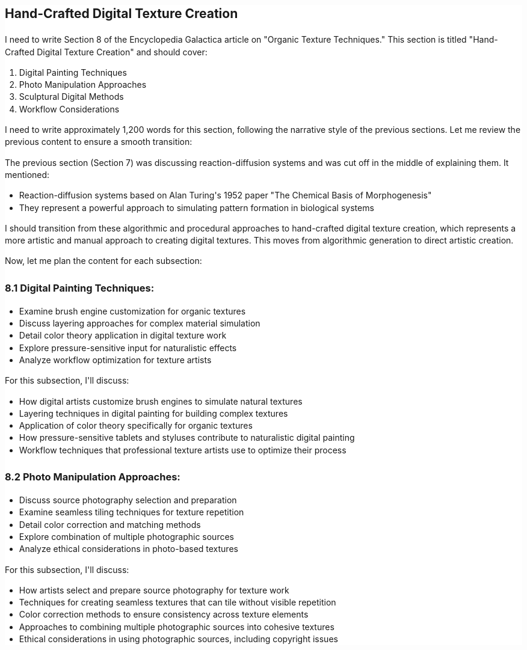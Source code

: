 ## Hand-Crafted Digital Texture Creation

<think>I need to write Section 8 of the Encyclopedia Galactica article on "Organic Texture Techniques." This section is titled "Hand-Crafted Digital Texture Creation" and should cover:

1. Digital Painting Techniques
2. Photo Manipulation Approaches
3. Sculptural Digital Methods
4. Workflow Considerations

I need to write approximately 1,200 words for this section, following the narrative style of the previous sections. Let me review the previous content to ensure a smooth transition:

The previous section (Section 7) was discussing reaction-diffusion systems and was cut off in the middle of explaining them. It mentioned:
- Reaction-diffusion systems based on Alan Turing's 1952 paper "The Chemical Basis of Morphogenesis"
- They represent a powerful approach to simulating pattern formation in biological systems

I should transition from these algorithmic and procedural approaches to hand-crafted digital texture creation, which represents a more artistic and manual approach to creating digital textures. This moves from algorithmic generation to direct artistic creation.

Now, let me plan the content for each subsection:

### 8.1 Digital Painting Techniques:
- Examine brush engine customization for organic textures
- Discuss layering approaches for complex material simulation
- Detail color theory application in digital texture work
- Explore pressure-sensitive input for naturalistic effects
- Analyze workflow optimization for texture artists

For this subsection, I'll discuss:
- How digital artists customize brush engines to simulate natural textures
- Layering techniques in digital painting for building complex textures
- Application of color theory specifically for organic textures
- How pressure-sensitive tablets and styluses contribute to naturalistic digital painting
- Workflow techniques that professional texture artists use to optimize their process

### 8.2 Photo Manipulation Approaches:
- Discuss source photography selection and preparation
- Examine seamless tiling techniques for texture repetition
- Detail color correction and matching methods
- Explore combination of multiple photographic sources
- Analyze ethical considerations in photo-based textures

For this subsection, I'll discuss:
- How artists select and prepare source photography for texture work
- Techniques for creating seamless textures that can tile without visible repetition
- Color correction methods to ensure consistency across texture elements
- Approaches to combining multiple photographic sources into cohesive textures
- Ethical considerations in using photographic sources, including copyright issues
